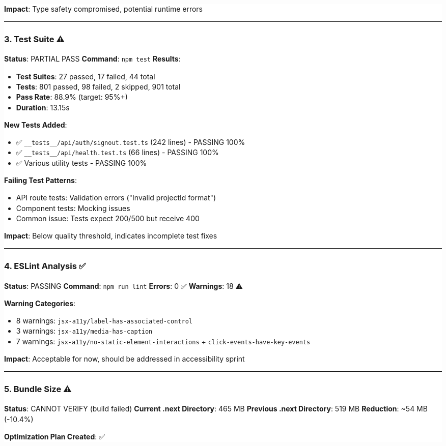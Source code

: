 **Impact**: Type safety compromised, potential runtime errors

---

### 3. Test Suite ⚠️

**Status**: PARTIAL PASS
**Command**: `npm test`
**Results**:

- **Test Suites**: 27 passed, 17 failed, 44 total
- **Tests**: 801 passed, 98 failed, 2 skipped, 901 total
- **Pass Rate**: 88.9% (target: 95%+)
- **Duration**: 13.15s

**New Tests Added**:

- ✅ `__tests__/api/auth/signout.test.ts` (242 lines) - PASSING 100%
- ✅ `__tests__/api/health.test.ts` (66 lines) - PASSING 100%
- ✅ Various utility tests - PASSING 100%

**Failing Test Patterns**:

- API route tests: Validation errors ("Invalid projectId format")
- Component tests: Mocking issues
- Common issue: Tests expect 200/500 but receive 400

**Impact**: Below quality threshold, indicates incomplete test fixes

---

### 4. ESLint Analysis ✅

**Status**: PASSING
**Command**: `npm run lint`
**Errors**: 0 ✅
**Warnings**: 18 ⚠️

**Warning Categories**:

- 8 warnings: `jsx-a11y/label-has-associated-control`
- 3 warnings: `jsx-a11y/media-has-caption`
- 7 warnings: `jsx-a11y/no-static-element-interactions` + `click-events-have-key-events`

**Impact**: Acceptable for now, should be addressed in accessibility sprint

---

### 5. Bundle Size ⚠️

**Status**: CANNOT VERIFY (build failed)
**Current .next Directory**: 465 MB
**Previous .next Directory**: 519 MB
**Reduction**: ~54 MB (-10.4%)

**Optimization Plan Created**: ✅

